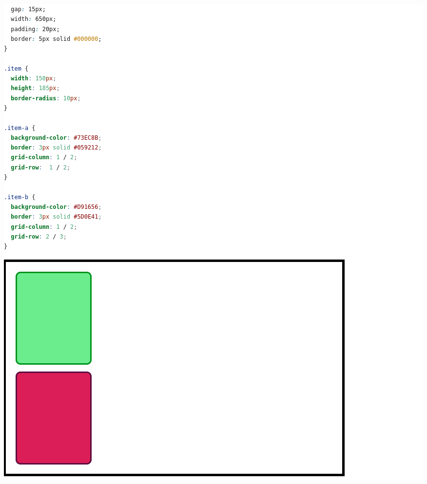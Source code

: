 ```css
  gap: 15px;
  width: 650px;
  padding: 20px;
  border: 5px solid #000000;
}

.item {
  width: 150px;
  height: 185px;
  border-radius: 10px;
}

.item-a {
  background-color: #73EC8B;
  border: 3px solid #059212;
  grid-column: 1 / 2;
  grid-row:  1 / 2;
}

.item-b {
  background-color: #D91656;
  border: 3px solid #5D0E41;
  grid-column: 1 / 2;
  grid-row: 2 / 3;
}
```

![explicit](./assets/images/explicit.png)
